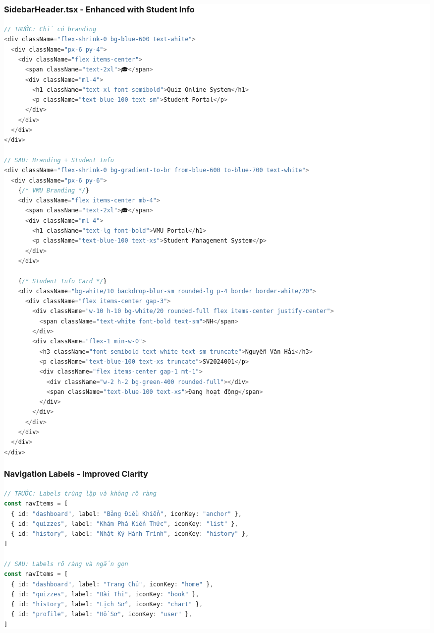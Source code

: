 ### **SidebarHeader.tsx - Enhanced with Student Info**
```typescript
// TRƯỚC: Chỉ có branding
<div className="flex-shrink-0 bg-blue-600 text-white">
  <div className="px-6 py-4">
    <div className="flex items-center">
      <span className="text-2xl">🎓</span>
      <div className="ml-4">
        <h1 className="text-xl font-semibold">Quiz Online System</h1>
        <p className="text-blue-100 text-sm">Student Portal</p>
      </div>
    </div>
  </div>
</div>

// SAU: Branding + Student Info
<div className="flex-shrink-0 bg-gradient-to-br from-blue-600 to-blue-700 text-white">
  <div className="px-6 py-6">
    {/* VMU Branding */}
    <div className="flex items-center mb-4">
      <span className="text-2xl">🎓</span>
      <div className="ml-4">
        <h1 className="text-lg font-bold">VMU Portal</h1>
        <p className="text-blue-100 text-xs">Student Management System</p>
      </div>
    </div>
    
    {/* Student Info Card */}
    <div className="bg-white/10 backdrop-blur-sm rounded-lg p-4 border border-white/20">
      <div className="flex items-center gap-3">
        <div className="w-10 h-10 bg-white/20 rounded-full flex items-center justify-center">
          <span className="text-white font-bold text-sm">NH</span>
        </div>
        <div className="flex-1 min-w-0">
          <h3 className="font-semibold text-white text-sm truncate">Nguyễn Văn Hải</h3>
          <p className="text-blue-100 text-xs truncate">SV2024001</p>
          <div className="flex items-center gap-1 mt-1">
            <div className="w-2 h-2 bg-green-400 rounded-full"></div>
            <span className="text-blue-100 text-xs">Đang hoạt động</span>
          </div>
        </div>
      </div>
    </div>
  </div>
</div>
```

### **Navigation Labels - Improved Clarity**
```typescript
// TRƯỚC: Labels trùng lặp và không rõ ràng
const navItems = [
  { id: "dashboard", label: "Bảng Điều Khiển", iconKey: "anchor" },
  { id: "quizzes", label: "Khám Phá Kiến Thức", iconKey: "list" },
  { id: "history", label: "Nhật Ký Hành Trình", iconKey: "history" },
]

// SAU: Labels rõ ràng và ngắn gọn
const navItems = [
  { id: "dashboard", label: "Trang Chủ", iconKey: "home" },
  { id: "quizzes", label: "Bài Thi", iconKey: "book" },
  { id: "history", label: "Lịch Sử", iconKey: "chart" },
  { id: "profile", label: "Hồ Sơ", iconKey: "user" },
]
```